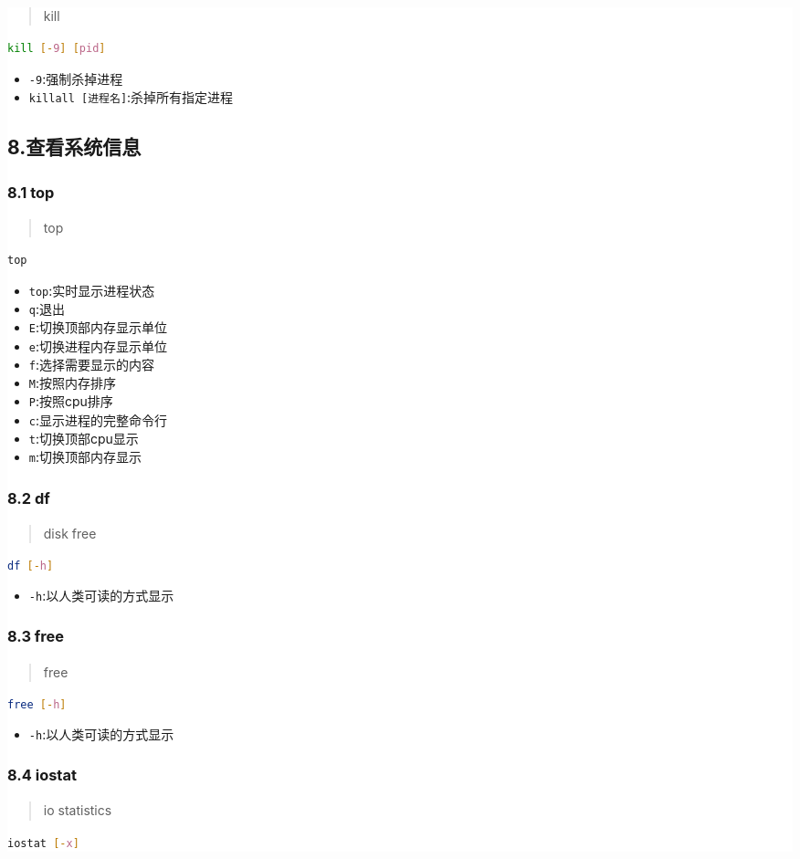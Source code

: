 >kill

```sh
kill [-9] [pid]
```

- `-9`:强制杀掉进程
- `killall [进程名]`:杀掉所有指定进程

## 8.查看系统信息

### 8.1 top

>top

```sh
top
```

- `top`:实时显示进程状态
- `q`:退出
- `E`:切换顶部内存显示单位
- `e`:切换进程内存显示单位
- `f`:选择需要显示的内容
- `M`:按照内存排序
- `P`:按照cpu排序
- `c`:显示进程的完整命令行
- `t`:切换顶部cpu显示
- `m`:切换顶部内存显示

### 8.2 df

>disk free

```sh
df [-h]
```

- `-h`:以人类可读的方式显示

### 8.3 free

>free

```sh
free [-h]
```

- `-h`:以人类可读的方式显示

### 8.4 iostat

>io statistics

```sh
iostat [-x] 
```
